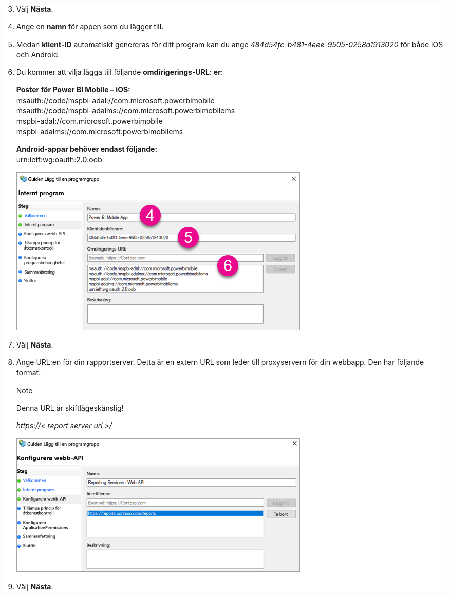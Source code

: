 3. Välj **Nästa**.

4. Ange en **namn** för appen som du lägger till. 

5. Medan **klient-ID** automatiskt genereras för ditt program kan du ange *484d54fc-b481-4eee-9505-0258a1913020* för både iOS och Android.

6. Du kommer att vilja lägga till följande **omdirigerings-URL: er**:

   **Poster för Power BI Mobile – iOS:**  
   msauth://code/mspbi-adal://com.microsoft.powerbimobile  
   msauth://code/mspbi-adalms://com.microsoft.powerbimobilems  
   mspbi-adal://com.microsoft.powerbimobile  
   mspbi-adalms://com.microsoft.powerbimobilems

   **Android-appar behöver endast följande:**  
   urn:ietf:wg:oauth:2.0:oob

   ![Guide 02 för ADFS-programgrupp](media/mobile-oauth-ssrs/adfs-application-group-wizard2.png)
7. Välj **Nästa**.

8. Ange URL:en för din rapportserver. Detta är en extern URL som leder till proxyservern för din webbapp. Den har följande format.

   > [!NOTE]
   > Denna URL är skiftlägeskänslig!

   *https://< report server url >/*

   ![Guide 03 för ADFS-programgrupp](media/mobile-oauth-ssrs/adfs-application-group-wizard3.png)
9. Välj **Nästa**.
